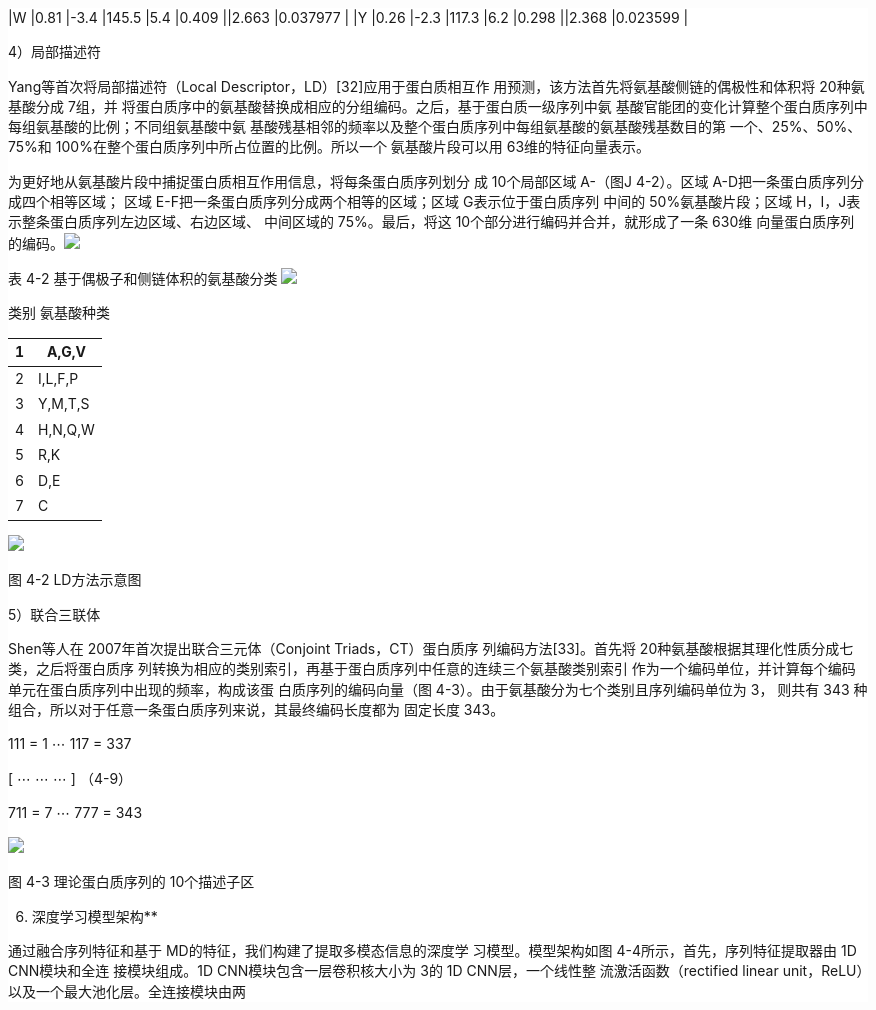 |W |0\.81 |-3.4 |145\.5 |5\.4 |0\.409 ||2\.663 |0\.037977 |
|Y |0\.26 |-2.3 |117\.3 |6\.2 |0\.298 ||2\.368 |0\.023599 |

4）局部描述符 

Yang等首次将局部描述符（Local Descriptor，LD）[32]应用于蛋白质相互作 用预测，该方法首先将氨基酸侧链的偶极性和体积将 20种氨基酸分成 7组，并 将蛋白质序中的氨基酸替换成相应的分组编码。之后，基于蛋白质一级序列中氨 基酸官能团的变化计算整个蛋白质序列中每组氨基酸的比例；不同组氨基酸中氨 基酸残基相邻的频率以及整个蛋白质序列中每组氨基酸的氨基酸残基数目的第 一个、25%、50%、75%和 100%在整个蛋白质序列中所占位置的比例。所以一个 氨基酸片段可以用 63维的特征向量表示。 

为更好地从氨基酸片段中捕捉蛋白质相互作用信息，将每条蛋白质序列划分 成 10个局部区域 A-（图J 4-2）。区域 A-D把一条蛋白质序列分成四个相等区域； 区域 E-F把一条蛋白质序列分成两个相等的区域；区域 G表示位于蛋白质序列 中间的 50%氨基酸片段；区域 H，I，J表示整条蛋白质序列左边区域、右边区域、 中间区域的 75%。最后，将这 10个部分进行编码并合并，就形成了一条 630维 向量蛋白质序列的编码。![](baa4dd5d-33d0-43e6-a1ed-ec897f1bfc15_00000.011.png)

表 4-2 基于偶极子和侧链体积的氨基酸分类 ![](baa4dd5d-33d0-43e6-a1ed-ec897f1bfc15_00000.012.png)

类别  氨基酸种类 



|1 |A,G,V |
| - | - |
|2 |I,L,F,P |
|3 |Y,M,T,S |
|4 |H,N,Q,W |
|5 |R,K |
|6 |D,E |
|7 |C |

![](baa4dd5d-33d0-43e6-a1ed-ec897f1bfc15_00000.013.jpeg)

图 4-2 LD方法示意图 

5）联合三联体 

Shen等人在 2007年首次提出联合三元体（Conjoint Triads，CT）蛋白质序 列编码方法[33]。首先将 20种氨基酸根据其理化性质分成七类，之后将蛋白质序 列转换为相应的类别索引，再基于蛋白质序列中任意的连续三个氨基酸类别索引 作为一个编码单位，并计算每个编码单元在蛋白质序列中出现的频率，构成该蛋 白质序列的编码向量（图 4-3）。由于氨基酸分为七个类别且序列编码单位为  3， 则共有  343 种组合，所以对于任意一条蛋白质序列来说，其最终编码长度都为 固定长度 343。 

111 =  1 ⋯ 117 =  337

[ ⋯ ⋯ ⋯ ]               （4-9）

711 =  7 ⋯ 777 =  343

![](baa4dd5d-33d0-43e6-a1ed-ec897f1bfc15_00000.014.jpeg)

图 4-3 理论蛋白质序列的 10个描述子区 

6. 深度学习模型架构<a name="_page22_x87.00_y610.92"></a>** 

通过融合序列特征和基于 MD的特征，我们构建了提取多模态信息的深度学 习模型。模型架构如图 4-4所示，首先，序列特征提取器由 1D CNN模块和全连 接模块组成。1D CNN模块包含一层卷积核大小为 3的 1D CNN层，一个线性整 流激活函数（rectified linear unit，ReLU）以及一个最大池化层。全连接模块由两
